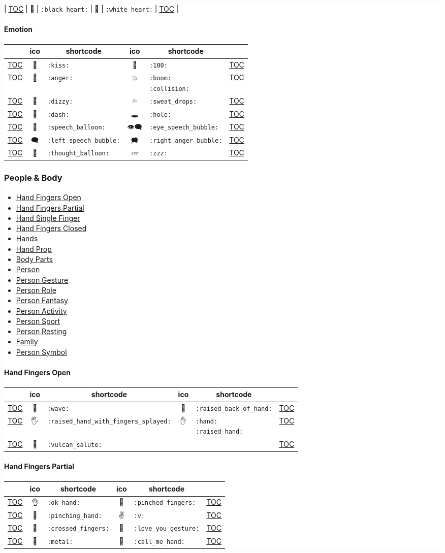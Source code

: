 | [TOC](#smileys--emotion) |   :black_heart:    | `:black_heart:`      |       :white_heart:       | `:white_heart:`             | [TOC](#table-of-contents) |

#### Emotion

|                          |         ico          | shortcode              |         ico          | shortcode                     |                           |
| ------------------------ | :------------------: | ---------------------- | :------------------: | ----------------------------- | ------------------------- |
| [TOC](#smileys--emotion) |        :kiss:        | `:kiss:`               |        :100:         | `:100:`                       | [TOC](#table-of-contents) |
| [TOC](#smileys--emotion) |       :anger:        | `:anger:`              |        :boom:        | `:boom:` <br /> `:collision:` | [TOC](#table-of-contents) |
| [TOC](#smileys--emotion) |       :dizzy:        | `:dizzy:`              |    :sweat_drops:     | `:sweat_drops:`               | [TOC](#table-of-contents) |
| [TOC](#smileys--emotion) |        :dash:        | `:dash:`               |        :hole:        | `:hole:`                      | [TOC](#table-of-contents) |
| [TOC](#smileys--emotion) |   :speech_balloon:   | `:speech_balloon:`     | :eye_speech_bubble:  | `:eye_speech_bubble:`         | [TOC](#table-of-contents) |
| [TOC](#smileys--emotion) | :left_speech_bubble: | `:left_speech_bubble:` | :right_anger_bubble: | `:right_anger_bubble:`        | [TOC](#table-of-contents) |
| [TOC](#smileys--emotion) |  :thought_balloon:   | `:thought_balloon:`    |        :zzz:         | `:zzz:`                       | [TOC](#table-of-contents) |

### People & Body

- [Hand Fingers Open](#hand-fingers-open)
- [Hand Fingers Partial](#hand-fingers-partial)
- [Hand Single Finger](#hand-single-finger)
- [Hand Fingers Closed](#hand-fingers-closed)
- [Hands](#hands)
- [Hand Prop](#hand-prop)
- [Body Parts](#body-parts)
- [Person](#person)
- [Person Gesture](#person-gesture)
- [Person Role](#person-role)
- [Person Fantasy](#person-fantasy)
- [Person Activity](#person-activity)
- [Person Sport](#person-sport)
- [Person Resting](#person-resting)
- [Family](#family)
- [Person Symbol](#person-symbol)

#### Hand Fingers Open

|                      |                ico                 | shortcode                            |          ico          | shortcode                       |                           |
| -------------------- | :--------------------------------: | ------------------------------------ | :-------------------: | ------------------------------- | ------------------------- |
| [TOC](#people--body) |               :wave:               | `:wave:`                             | :raised_back_of_hand: | `:raised_back_of_hand:`         | [TOC](#table-of-contents) |
| [TOC](#people--body) | :raised_hand_with_fingers_splayed: | `:raised_hand_with_fingers_splayed:` |        :hand:         | `:hand:` <br /> `:raised_hand:` | [TOC](#table-of-contents) |
| [TOC](#people--body) |          :vulcan_salute:           | `:vulcan_salute:`                    |                       |                                 | [TOC](#table-of-contents) |

#### Hand Fingers Partial

|                      |        ico        | shortcode           |        ico         | shortcode            |                           |
| -------------------- | :---------------: | ------------------- | :----------------: | -------------------- | ------------------------- |
| [TOC](#people--body) |     :ok_hand:     | `:ok_hand:`         | :pinched_fingers:  | `:pinched_fingers:`  | [TOC](#table-of-contents) |
| [TOC](#people--body) |  :pinching_hand:  | `:pinching_hand:`   |        :v:         | `:v:`                | [TOC](#table-of-contents) |
| [TOC](#people--body) | :crossed_fingers: | `:crossed_fingers:` | :love_you_gesture: | `:love_you_gesture:` | [TOC](#table-of-contents) |
| [TOC](#people--body) |      :metal:      | `:metal:`           |   :call_me_hand:   | `:call_me_hand:`     | [TOC](#table-of-contents) |
